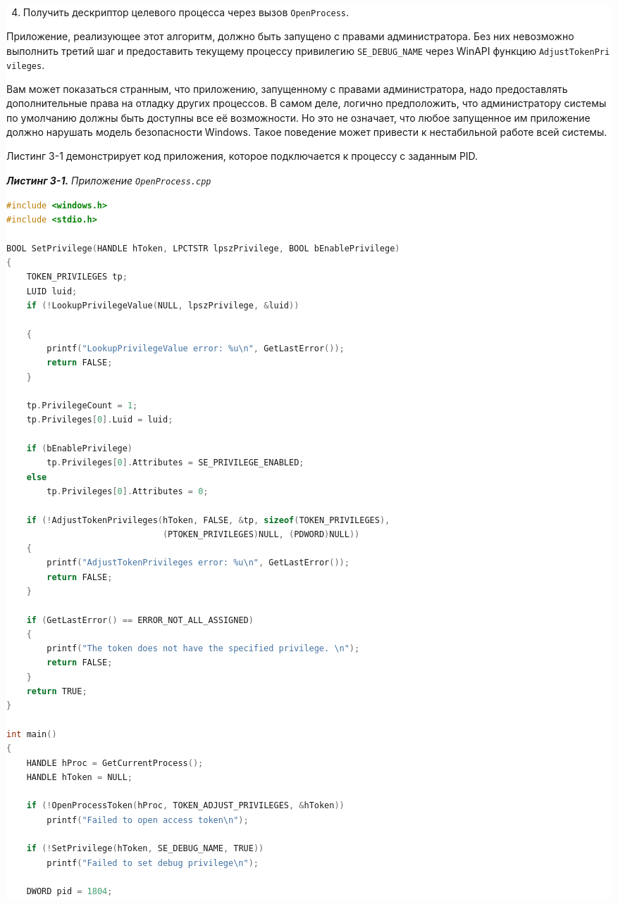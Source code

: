 4. Получить дескриптор целевого процесса через вызов `OpenProcess`.

Приложение, реализующее этот алгоритм, должно быть запущено с правами администратора. Без них невозможно выполнить третий шаг и предоставить текущему процессу привилегию `SE_DEBUG_NAME` через WinAPI функцию `AdjustTokenPrivileges`.

Вам может показаться странным, что приложению, запущенному с правами администратора, надо предоставлять дополнительные права на отладку других процессов. В самом деле, логично предположить, что администратору системы по умолчанию должны быть доступны все её возможности. Но это не означает, что любое запущенное им приложение должно нарушать модель безопасности Windows. Такое поведение может привести к нестабильной работе всей системы.

Листинг 3-1 демонстрирует код приложения, которое подключается к процессу с заданным PID.

_**Листинг 3-1.** Приложение `OpenProcess.cpp`_
```C++
#include <windows.h>
#include <stdio.h>

BOOL SetPrivilege(HANDLE hToken, LPCTSTR lpszPrivilege, BOOL bEnablePrivilege)
{
    TOKEN_PRIVILEGES tp;
    LUID luid;
    if (!LookupPrivilegeValue(NULL, lpszPrivilege, &luid))

    {
        printf("LookupPrivilegeValue error: %u\n", GetLastError());
        return FALSE;
    }

    tp.PrivilegeCount = 1;
    tp.Privileges[0].Luid = luid;

    if (bEnablePrivilege)
        tp.Privileges[0].Attributes = SE_PRIVILEGE_ENABLED;
    else
        tp.Privileges[0].Attributes = 0;

    if (!AdjustTokenPrivileges(hToken, FALSE, &tp, sizeof(TOKEN_PRIVILEGES),
                               (PTOKEN_PRIVILEGES)NULL, (PDWORD)NULL))
    {
        printf("AdjustTokenPrivileges error: %u\n", GetLastError());
        return FALSE;
    }

    if (GetLastError() == ERROR_NOT_ALL_ASSIGNED)
    {
        printf("The token does not have the specified privilege. \n");
        return FALSE;
    }
    return TRUE;
}

int main()
{
    HANDLE hProc = GetCurrentProcess();
    HANDLE hToken = NULL;

    if (!OpenProcessToken(hProc, TOKEN_ADJUST_PRIVILEGES, &hToken))
        printf("Failed to open access token\n");

    if (!SetPrivilege(hToken, SE_DEBUG_NAME, TRUE))
        printf("Failed to set debug privilege\n");

    DWORD pid = 1804;

```